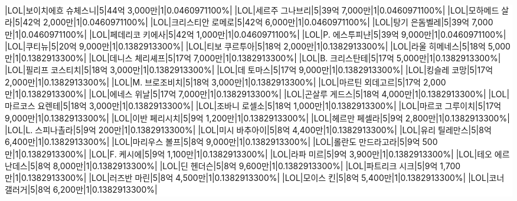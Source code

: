 |LOL|보이치에흐 슈체스니|5|44억 3,000만|1|0.0460971100%|
|LOL|세르주 그나브리|5|39억 7,000만|1|0.0460971100%|
|LOL|모하메드 살라|5|42억 2,000만|1|0.0460971100%|
|LOL|크리스티안 로메로|5|42억 6,000만|1|0.0460971100%|
|LOL|탕기 은돔벨레|5|39억 7,000만|1|0.0460971100%|
|LOL|페데리코 키에사|5|42억 1,000만|1|0.0460971100%|
|LOL|P. 에스투피냔|5|39억 9,000만|1|0.0460971100%|
|LOL|쿠티뉴|5|20억 9,000만|1|0.1382913300%|
|LOL|티보 쿠르투아|5|18억 2,000만|1|0.1382913300%|
|LOL|라울 히메네스|5|18억 5,000만|1|0.1382913300%|
|LOL|데니스 체리셰프|5|17억 7,000만|1|0.1382913300%|
|LOL|B. 크리스탄테|5|17억 5,000만|1|0.1382913300%|
|LOL|필리프 코스티치|5|18억 3,000만|1|0.1382913300%|
|LOL|데 토마스|5|17억 9,000만|1|0.1382913300%|
|LOL|킹슬레 코망|5|17억 2,000만|1|0.1382913300%|
|LOL|M. 브로조비치|5|18억 3,000만|1|0.1382913300%|
|LOL|마르틴 외데고르|5|17억 2,000만|1|0.1382913300%|
|LOL|에네스 위날|5|17억 7,000만|1|0.1382913300%|
|LOL|곤살루 게드스|5|18억 4,000만|1|0.1382913300%|
|LOL|마르코스 요렌테|5|18억 3,000만|1|0.1382913300%|
|LOL|조바니 로셀소|5|18억 1,000만|1|0.1382913300%|
|LOL|마르코 그루이치|5|17억 9,000만|1|0.1382913300%|
|LOL|이반 페리시치|5|9억 1,200만|1|0.1382913300%|
|LOL|헤르만 페셀라|5|9억 2,800만|1|0.1382913300%|
|LOL|L. 스피나촐라|5|9억 200만|1|0.1382913300%|
|LOL|미시 바추아이|5|8억 4,400만|1|0.1382913300%|
|LOL|유리 틸레만스|5|8억 6,400만|1|0.1382913300%|
|LOL|마리우스 볼프|5|8억 9,000만|1|0.1382913300%|
|LOL|롤란도 만드라고라|5|9억 500만|1|0.1382913300%|
|LOL|F. 케시에|5|9억 1,100만|1|0.1382913300%|
|LOL|라파 미르|5|9억 3,900만|1|0.1382913300%|
|LOL|테오 에르난데스|5|8억 8,000만|1|0.1382913300%|
|LOL|딘 헨더슨|5|8억 9,600만|1|0.1382913300%|
|LOL|파트리크 시크|5|9억 1,700만|1|0.1382913300%|
|LOL|러즈반 마린|5|8억 4,500만|1|0.1382913300%|
|LOL|모이스 킨|5|8억 5,400만|1|0.1382913300%|
|LOL|코너 갤러거|5|8억 6,200만|1|0.1382913300%|